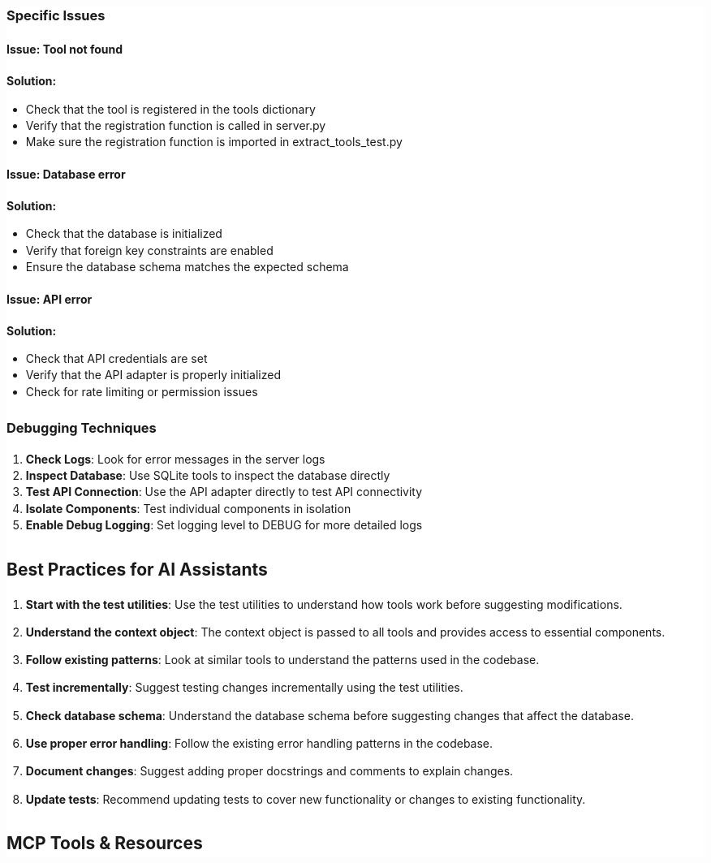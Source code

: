 ### Specific Issues

#### Issue: Tool not found

**Solution:**
- Check that the tool is registered in the tools dictionary
- Verify that the registration function is called in server.py
- Make sure the registration function is imported in extract_tools_test.py

#### Issue: Database error

**Solution:**
- Check that the database is initialized
- Verify that foreign key constraints are enabled
- Ensure the database schema matches the expected schema

#### Issue: API error

**Solution:**
- Check that API credentials are set
- Verify that the API adapter is properly initialized
- Check for rate limiting or permission issues

### Debugging Techniques

1. **Check Logs**: Look for error messages in the server logs
2. **Inspect Database**: Use SQLite tools to inspect the database directly
3. **Test API Connection**: Use the API adapter directly to test API connectivity
4. **Isolate Components**: Test individual components in isolation
5. **Enable Debug Logging**: Set logging level to DEBUG for more detailed logs

## Best Practices for AI Assistants

1. **Start with the test utilities**: Use the test utilities to understand how tools work before suggesting modifications.

2. **Understand the context object**: The context object is passed to all tools and provides access to essential components.

3. **Follow existing patterns**: Look at similar tools to understand the patterns used in the codebase.

4. **Test incrementally**: Suggest testing changes incrementally using the test utilities.

5. **Check database schema**: Understand the database schema before suggesting changes that affect the database.

6. **Use proper error handling**: Follow the existing error handling patterns in the codebase.

7. **Document changes**: Suggest adding proper docstrings and comments to explain changes.

8. **Update tests**: Recommend updating tests to cover new functionality or changes to existing functionality.

## MCP Tools & Resources
